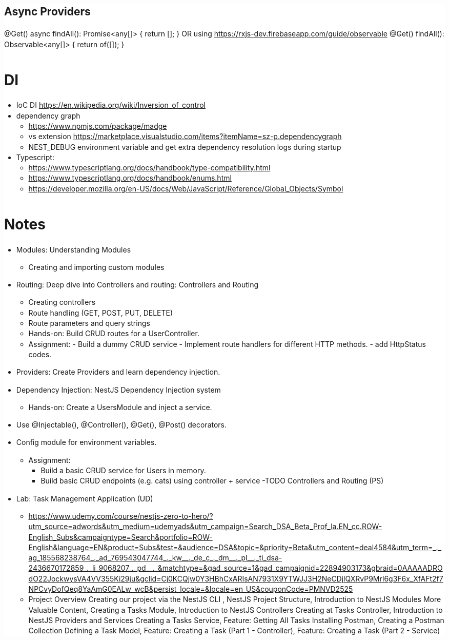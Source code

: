 ## Async Providers

@Get()
async findAll(): Promise<any[]> {
return [];
}
OR using https://rxjs-dev.firebaseapp.com/guide/observable
@Get()
findAll(): Observable<any[]> {
return of([]);
}

# DI

- IoC DI https://en.wikipedia.org/wiki/Inversion_of_control
- dependency graph
  - https://www.npmjs.com/package/madge
  - vs extension https://marketplace.visualstudio.com/items?itemName=sz-p.dependencygraph
  - NEST_DEBUG environment variable and get extra dependency resolution logs during startup
- Typescript:
  - https://www.typescriptlang.org/docs/handbook/type-compatibility.html
  - https://www.typescriptlang.org/docs/handbook/enums.html
  - https://developer.mozilla.org/en-US/docs/Web/JavaScript/Reference/Global_Objects/Symbol

# Notes

- Modules: Understanding Modules
  - Creating and importing custom modules
- Routing: Deep dive into Controllers and routing: Controllers and Routing
  - Creating controllers
  - Route handling (GET, POST, PUT, DELETE)
  - Route parameters and query strings
  - Hands-on: Build CRUD routes for a UserController.
  - Assignment: - Build a dummy CRUD service - Implement route handlers for different HTTP methods. - add HttpStatus codes.
- Providers: Create Providers and learn dependency injection.
- Dependency Injection: NestJS Dependency Injection system
  - Hands-on: Create a UsersModule and inject a service.
- Use @Injectable(), @Controller(), @Get(), @Post() decorators.
- Config module for environment variables.

  - Assignment:
    - Build a basic CRUD service for Users in memory.
    - Build basic CRUD endpoints (e.g. cats) using controller + service
      -TODO Controllers and Routing (PS)

- Lab: Task Management Application (UD)
  - https://www.udemy.com/course/nestjs-zero-to-hero/?utm_source=adwords&utm_medium=udemyads&utm_campaign=Search_DSA_Beta_Prof_la.EN_cc.ROW-English_Subs&campaigntype=Search&portfolio=ROW-English&language=EN&product=Subs&test=&audience=DSA&topic=&priority=Beta&utm_content=deal4584&utm_term=_._ag_185568238764_._ad_769543047744_._kw__._de_c_._dm__._pl__._ti_dsa-2436670172859_._li_9068207_._pd__._&matchtype=&gad_source=1&gad_campaignid=22894903173&gbraid=0AAAAADROdO22JockwysVA4VV355Ki29ju&gclid=Cj0KCQjw0Y3HBhCxARIsAN7931X9YTWJJ3H2NeCDjlQXRvP9Mrl6g3F6x_XfAFt2f7NPCvyDofQeq8YaAmG0EALw_wcB&persist_locale=&locale=en_US&couponCode=PMNVD2525
  - Project Overview
    Creating our project via the NestJS CLI , NestJS Project Structure, Introduction to NestJS Modules
    More Valuable Content, Creating a Tasks Module, Introduction to NestJS Controllers
    Creating at Tasks Controller, Introduction to NestJS Providers and Services
    Creating a Tasks Service, Feature: Getting All Tasks
    Installing Postman, Creating a Postman Collection
    Defining a Task Model, Feature: Creating a Task (Part 1 - Controller), Feature: Creating a Task (Part 2 - Service)